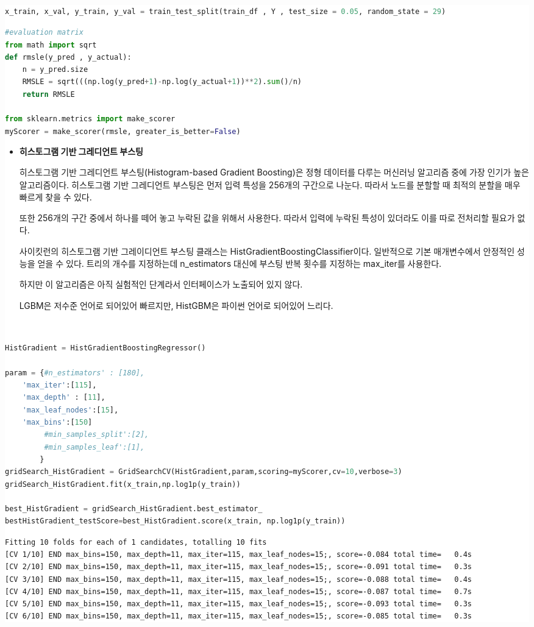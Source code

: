
```python
x_train, x_val, y_train, y_val = train_test_split(train_df , Y , test_size = 0.05, random_state = 29)
```


```python
#evaluation matrix
from math import sqrt
def rmsle(y_pred , y_actual):
    n = y_pred.size 
    RMSLE = sqrt(((np.log(y_pred+1)-np.log(y_actual+1))**2).sum()/n)
    return RMSLE

from sklearn.metrics import make_scorer
myScorer = make_scorer(rmsle, greater_is_better=False)

```

 - <b>히스토그램 기반 그레디언트 부스팅</b>

      히스토그램 기반 그레디언트 부스팅(Histogram-based Gradient Boosting)은 정형 데이터를 다루는 머신러닝 알고리즘 중에 가장 인기가 높은 알고리즘이다. 히스토그램 기반 그레디언트 부스팅은 먼저 입력 특성을 256개의 구간으로 나눈다. 따라서 노드를 분할할 때 최적의 분할을 매우 빠르게 찾을 수 있다.

      또한 256개의 구간 중에서 하나를 떼어 놓고 누락된 값을 위해서 사용한다. 따라서 입력에 누락된 특성이 있더라도 이를 따로 전처리할 필요가 없다.

      사이킷런의 히스토그램 기반 그레이디언트 부스팅 클래스는 HistGradientBoostingClassifier이다. 일반적으로 기본 매개변수에서 안정적인 성능을 얻을 수 있다. 트리의 개수를 지정하는데 n_estimators 대신에 부스팅 반복 횟수를 지정하는 max_iter를 사용한다.

      하지만  이 알고리즘은 아직  실험적인 단계라서 인터페이스가 노출되어 있지 않다.


      LGBM은 저수준 언어로 되어있어 빠르지만, HistGBM은 파이썬 언어로 되어있어 느리다.

<br>


```python
HistGradient = HistGradientBoostingRegressor()

param = {#n_estimators' : [180], 
    'max_iter':[115],
    'max_depth' : [11],
    'max_leaf_nodes':[15],
    'max_bins':[150]
         #min_samples_split':[2],
         #min_samples_leaf':[1],
        }
gridSearch_HistGradient = GridSearchCV(HistGradient,param,scoring=myScorer,cv=10,verbose=3)
gridSearch_HistGradient.fit(x_train,np.log1p(y_train))

best_HistGradient = gridSearch_HistGradient.best_estimator_
bestHistGradient_testScore=best_HistGradient.score(x_train, np.log1p(y_train))

```

    Fitting 10 folds for each of 1 candidates, totalling 10 fits
    [CV 1/10] END max_bins=150, max_depth=11, max_iter=115, max_leaf_nodes=15;, score=-0.084 total time=   0.4s
    [CV 2/10] END max_bins=150, max_depth=11, max_iter=115, max_leaf_nodes=15;, score=-0.091 total time=   0.3s
    [CV 3/10] END max_bins=150, max_depth=11, max_iter=115, max_leaf_nodes=15;, score=-0.088 total time=   0.4s
    [CV 4/10] END max_bins=150, max_depth=11, max_iter=115, max_leaf_nodes=15;, score=-0.087 total time=   0.7s
    [CV 5/10] END max_bins=150, max_depth=11, max_iter=115, max_leaf_nodes=15;, score=-0.093 total time=   0.3s
    [CV 6/10] END max_bins=150, max_depth=11, max_iter=115, max_leaf_nodes=15;, score=-0.085 total time=   0.3s